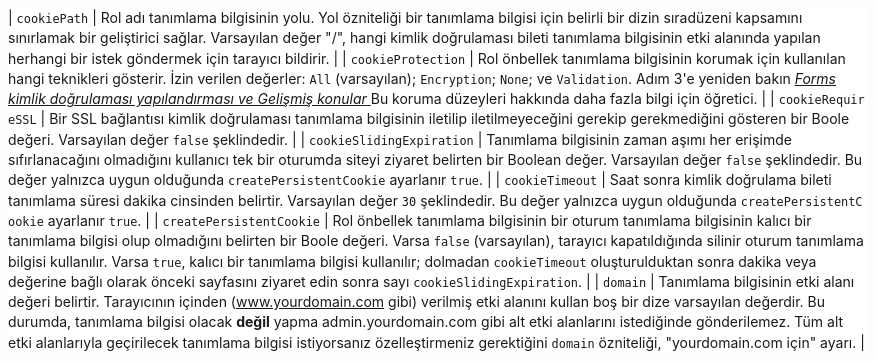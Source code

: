 |       `cookiePath`        |                                                                                                                                                                                                                                Rol adı tanımlama bilgisinin yolu. Yol özniteliği bir tanımlama bilgisi için belirli bir dizin sıradüzeni kapsamını sınırlamak bir geliştirici sağlar. Varsayılan değer "/", hangi kimlik doğrulaması bileti tanımlama bilgisinin etki alanında yapılan herhangi bir istek göndermek için tarayıcı bildirir.                                                                                                                                                                                                                                 |
|    `cookieProtection`     |                                                                                                                                                               Rol önbellek tanımlama bilgisinin korumak için kullanılan hangi teknikleri gösterir. İzin verilen değerler: `All` (varsayılan); `Encryption`; `None`; ve `Validation`. Adım 3'e yeniden bakın <a id="_anchor_5"> </a> [ *Forms kimlik doğrulaması yapılandırması ve Gelişmiş konular* ](../introduction/forms-authentication-configuration-and-advanced-topics-vb.md) Bu koruma düzeyleri hakkında daha fazla bilgi için öğretici.                                                                                                                                                                |
|    `cookieRequireSSL`     |                                                                                                                                                                                                                                                                                                   Bir SSL bağlantısı kimlik doğrulaması tanımlama bilgisinin iletilip iletilmeyeceğini gerekip gerekmediğini gösteren bir Boole değeri. Varsayılan değer `false` şeklindedir.                                                                                                                                                                                                                                                                                                   |
| `cookieSlidingExpiration` |                                                                                                                                                                                                                                                  Tanımlama bilgisinin zaman aşımı her erişimde sıfırlanacağını olmadığını kullanıcı tek bir oturumda siteyi ziyaret belirten bir Boolean değer. Varsayılan değer `false` şeklindedir. Bu değer yalnızca uygun olduğunda `createPersistentCookie` ayarlanır `true`.                                                                                                                                                                                                                                                  |
|      `cookieTimeout`      |                                                                                                                                                                                                                                                                         Saat sonra kimlik doğrulama bileti tanımlama süresi dakika cinsinden belirtir. Varsayılan değer `30` şeklindedir. Bu değer yalnızca uygun olduğunda `createPersistentCookie` ayarlanır `true`.                                                                                                                                                                                                                                                                         |
| `createPersistentCookie`  |                                                                                                                                                                   Rol önbellek tanımlama bilgisinin bir oturum tanımlama bilgisinin kalıcı bir tanımlama bilgisi olup olmadığını belirten bir Boole değeri. Varsa `false` (varsayılan), tarayıcı kapatıldığında silinir oturum tanımlama bilgisi kullanılır. Varsa `true`, kalıcı bir tanımlama bilgisi kullanılır; dolmadan `cookieTimeout` oluşturulduktan sonra dakika veya değerine bağlı olarak önceki sayfasını ziyaret edin sonra sayı `cookieSlidingExpiration`.                                                                                                                                                                    |
|         `domain`          |                                                                                                                                                 Tanımlama bilgisinin etki alanı değeri belirtir. Tarayıcının içinden (www.yourdomain.com gibi) verilmiş etki alanını kullan boş bir dize varsayılan değerdir. Bu durumda, tanımlama bilgisi olacak <strong>değil</strong> yapma admin.yourdomain.com gibi alt etki alanlarını istediğinde gönderilemez. Tüm alt etki alanlarıyla geçirilecek tanımlama bilgisi istiyorsanız özelleştirmeniz gerektiğini `domain` özniteliği, "yourdomain.com için" ayarı.                                                                                                                                                 |